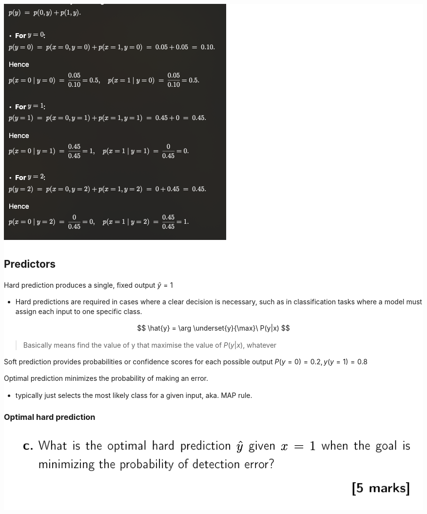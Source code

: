 ![](./assets/imgs/exp1-2.png)

## Predictors

Hard prediction produces a single, fixed output $\hat{y} = 1$
- Hard predictions are required in cases where a clear decision is necessary, such as in classification tasks where a model must assign each input to one specific class.

$$
\hat{y} = \arg \underset{y}{\max}\ P(y|x)
$$

> Basically means find the value of y that maximise the value of $P(y|x)$, whatever



Soft prediction provides probabilities or confidence scores for each possible output $P(y=0) = 0.2, y(y=1) = 0.8$

Optimal prediction minimizes the probability of making an error.
- typically just selects the most likely class for a given input, aka. MAP rule.

### Optimal hard prediction

![](./assets/imgs/exp1-3.png)
